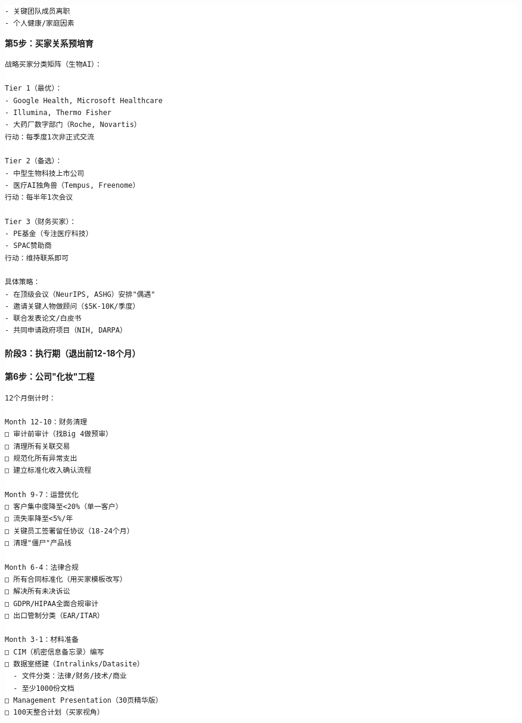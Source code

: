 ```
- 关键团队成员离职
- 个人健康/家庭因素
```

**第5步：买家关系预培育**
```
战略买家分类矩阵（生物AI）：

Tier 1（最优）：
- Google Health, Microsoft Healthcare
- Illumina, Thermo Fisher
- 大药厂数字部门（Roche, Novartis）
行动：每季度1次非正式交流

Tier 2（备选）：
- 中型生物科技上市公司
- 医疗AI独角兽（Tempus, Freenome）
行动：每半年1次会议

Tier 3（财务买家）：
- PE基金（专注医疗科技）
- SPAC赞助商
行动：维持联系即可

具体策略：
- 在顶级会议（NeurIPS, ASHG）安排"偶遇"
- 邀请关键人物做顾问（$5K-10K/季度）
- 联合发表论文/白皮书
- 共同申请政府项目（NIH, DARPA）
```

#### **阶段3：执行期（退出前12-18个月）**

**第6步：公司"化妆"工程**
```
12个月倒计时：

Month 12-10：财务清理
□ 审计前审计（找Big 4做预审）
□ 清理所有关联交易
□ 规范化所有异常支出
□ 建立标准化收入确认流程

Month 9-7：运营优化
□ 客户集中度降至<20%（单一客户）
□ 流失率降至<5%/年
□ 关键员工签署留任协议（18-24个月）
□ 清理"僵尸"产品线

Month 6-4：法律合规
□ 所有合同标准化（用买家模板改写）
□ 解决所有未决诉讼
□ GDPR/HIPAA全面合规审计
□ 出口管制分类（EAR/ITAR）

Month 3-1：材料准备
□ CIM（机密信息备忘录）编写
□ 数据室搭建（Intralinks/Datasite）
  - 文件分类：法律/财务/技术/商业
  - 至少1000份文档
□ Management Presentation（30页精华版）
□ 100天整合计划（买家视角）
```
